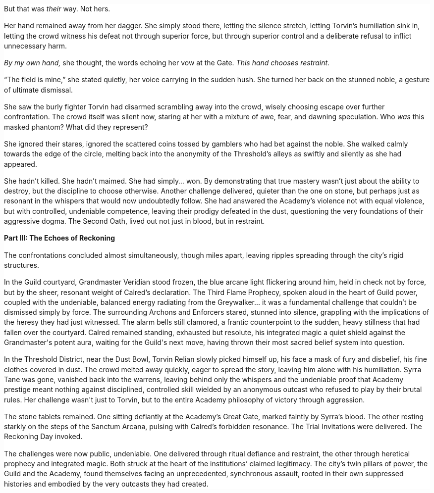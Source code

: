 But that was *their* way. Not hers.

Her hand remained away from her dagger. She simply stood there, letting the silence stretch, letting Torvin’s humiliation sink in, letting the crowd witness his defeat not through superior force, but through superior control and a deliberate refusal to inflict unnecessary harm.

*By my own hand,* she thought, the words echoing her vow at the Gate. *This hand chooses restraint.*

“The field is mine,” she stated quietly, her voice carrying in the sudden hush. She turned her back on the stunned noble, a gesture of ultimate dismissal.

She saw the burly fighter Torvin had disarmed scrambling away into the crowd, wisely choosing escape over further confrontation. The crowd itself was silent now, staring at her with a mixture of awe, fear, and dawning speculation. Who *was* this masked phantom? What did they represent?

She ignored their stares, ignored the scattered coins tossed by gamblers who had bet against the noble. She walked calmly towards the edge of the circle, melting back into the anonymity of the Threshold’s alleys as swiftly and silently as she had appeared.

She hadn’t killed. She hadn’t maimed. She had simply… won. By demonstrating that true mastery wasn’t just about the ability to destroy, but the discipline to choose otherwise. Another challenge delivered, quieter than the one on stone, but perhaps just as resonant in the whispers that would now undoubtedly follow. She had answered the Academy’s violence not with equal violence, but with controlled, undeniable competence, leaving their prodigy defeated in the dust, questioning the very foundations of their aggressive dogma. The Second Oath, lived out not just in blood, but in restraint.

**Part III: The Echoes of Reckoning**

The confrontations concluded almost simultaneously, though miles apart, leaving ripples spreading through the city’s rigid structures.

In the Guild courtyard, Grandmaster Veridian stood frozen, the blue arcane light flickering around him, held in check not by force, but by the sheer, resonant weight of Calred’s declaration. The Third Flame Prophecy, spoken aloud in the heart of Guild power, coupled with the undeniable, balanced energy radiating from the Greywalker… it was a fundamental challenge that couldn’t be dismissed simply by force. The surrounding Archons and Enforcers stared, stunned into silence, grappling with the implications of the heresy they had just witnessed. The alarm bells still clamored, a frantic counterpoint to the sudden, heavy stillness that had fallen over the courtyard. Calred remained standing, exhausted but resolute, his integrated magic a quiet shield against the Grandmaster's potent aura, waiting for the Guild's next move, having thrown their most sacred belief system into question.

In the Threshold District, near the Dust Bowl, Torvin Relian slowly picked himself up, his face a mask of fury and disbelief, his fine clothes covered in dust. The crowd melted away quickly, eager to spread the story, leaving him alone with his humiliation. Syrra Tane was gone, vanished back into the warrens, leaving behind only the whispers and the undeniable proof that Academy prestige meant nothing against disciplined, controlled skill wielded by an anonymous outcast who refused to play by their brutal rules. Her challenge wasn't just to Torvin, but to the entire Academy philosophy of victory through aggression.

The stone tablets remained. One sitting defiantly at the Academy’s Great Gate, marked faintly by Syrra’s blood. The other resting starkly on the steps of the Sanctum Arcana, pulsing with Calred’s forbidden resonance. The Trial Invitations were delivered. The Reckoning Day invoked.

The challenges were now public, undeniable. One delivered through ritual defiance and restraint, the other through heretical prophecy and integrated magic. Both struck at the heart of the institutions’ claimed legitimacy. The city’s twin pillars of power, the Guild and the Academy, found themselves facing an unprecedented, synchronous assault, rooted in their own suppressed histories and embodied by the very outcasts they had created.
